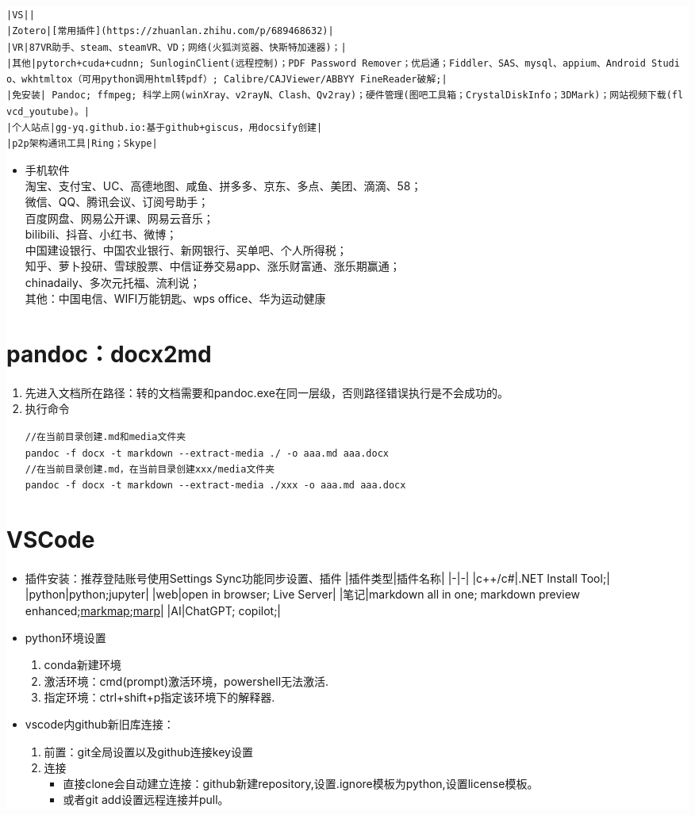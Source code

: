     |VS||
    |Zotero|[常用插件](https://zhuanlan.zhihu.com/p/689468632)|
    |VR|87VR助手、steam、steamVR、VD；网络(火狐浏览器、快斯特加速器)；|
    |其他|pytorch+cuda+cudnn; SunloginClient(远程控制)；PDF Password Remover；优启通；Fiddler、SAS、mysql、appium、Android Studio、wkhtmltox（可用python调用html转pdf）; Calibre/CAJViewer/ABBYY FineReader破解;|
    |免安装| Pandoc; ffmpeg; 科学上网(winXray、v2rayN、Clash、Qv2ray)；硬件管理(图吧工具箱；CrystalDiskInfo；3DMark)；网站视频下载(flvcd_youtube)。|
    |个人站点|gg-yq.github.io:基于github+giscus，用docsify创建|
    |p2p架构通讯工具|Ring；Skype|

- 手机软件  
    淘宝、支付宝、UC、高德地图、咸鱼、拼多多、京东、多点、美团、滴滴、58；  
    微信、QQ、腾讯会议、订阅号助手；  
    百度网盘、网易公开课、网易云音乐；  
    bilibili、抖音、小红书、微博；  
    中国建设银行、中国农业银行、新网银行、买单吧、个人所得税；  
    知乎、萝卜投研、雪球股票、中信证券交易app、涨乐财富通、涨乐期赢通；  
    chinadaily、多次元托福、流利说；  
    其他：中国电信、WIFI万能钥匙、wps office、华为运动健康

# pandoc：docx2md
1. 先进入文档所在路径：转的文档需要和pandoc.exe在同一层级，否则路径错误执行是不会成功的。
2. 执行命令
    ```
    //在当前目录创建.md和media文件夹
    pandoc -f docx -t markdown --extract-media ./ -o aaa.md aaa.docx
    //在当前目录创建.md，在当前目录创建xxx/media文件夹
    pandoc -f docx -t markdown --extract-media ./xxx -o aaa.md aaa.docx
    ```

# VSCode
- 插件安装：推荐登陆账号使用Settings Sync功能同步设置、插件<a id="vsc"></a>
    |插件类型|插件名称|
    |-|-|
    |c++/c#|.NET Install Tool;|
    |python|python;jupyter|
    |web|open in browser; Live Server|
    |笔记|markdown all in one; markdown preview enhanced;[markmap](https://markmap.js.org/repl);[marp](https://marp.app/)|
    |AI|ChatGPT; copilot;|

- python环境设置
    1. conda新建环境
    2. 激活环境：cmd(prompt)激活环境，powershell无法激活.
    3. 指定环境：ctrl+shift+p指定该环境下的解释器.
- vscode内github新旧库连接：
    1. 前置：git全局设置以及github连接key设置
    2. 连接
       -  直接clone会自动建立连接：github新建repository,设置.ignore模板为python,设置license模板。
       - 或者git add设置远程连接并pull。
    